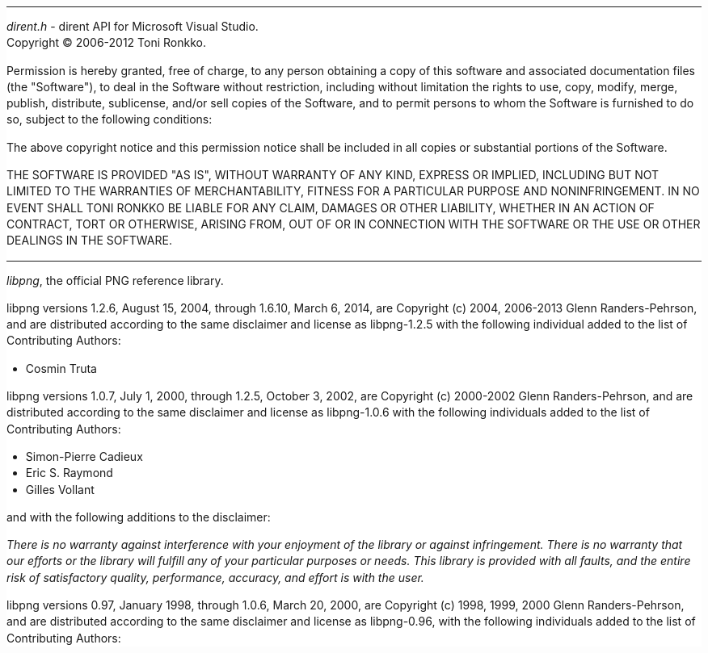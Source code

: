 ---------

*dirent.h* - dirent API for Microsoft Visual Studio.  
Copyright © 2006-2012 Toni Ronkko.

Permission is hereby granted, free of charge, to any person obtaining
a copy of this software and associated documentation files (the
"Software"), to deal in the Software without restriction, including
without limitation the rights to use, copy, modify, merge, publish,
distribute, sublicense, and/or sell copies of the Software, and to
permit persons to whom the Software is furnished to do so, subject to
the following conditions:

The above copyright notice and this permission notice shall be included
in all copies or substantial portions of the Software.

THE SOFTWARE IS PROVIDED "AS IS", WITHOUT WARRANTY OF ANY KIND, EXPRESS
OR IMPLIED, INCLUDING BUT NOT LIMITED TO THE WARRANTIES OF
MERCHANTABILITY, FITNESS FOR A PARTICULAR PURPOSE AND NONINFRINGEMENT.
IN NO EVENT SHALL TONI RONKKO BE LIABLE FOR ANY CLAIM, DAMAGES OR
OTHER LIABILITY, WHETHER IN AN ACTION OF CONTRACT, TORT OR OTHERWISE,
ARISING FROM, OUT OF OR IN CONNECTION WITH THE SOFTWARE OR THE USE OR
OTHER DEALINGS IN THE SOFTWARE.

---------

*libpng*, the official PNG reference library.

libpng versions 1.2.6, August 15, 2004, through 1.6.10, March 6, 2014, are
Copyright (c) 2004, 2006-2013 Glenn Randers-Pehrson, and are
distributed according to the same disclaimer and license as libpng-1.2.5
with the following individual added to the list of Contributing Authors:

*  Cosmin Truta

libpng versions 1.0.7, July 1, 2000, through 1.2.5, October 3, 2002, are
Copyright (c) 2000-2002 Glenn Randers-Pehrson, and are
distributed according to the same disclaimer and license as libpng-1.0.6
with the following individuals added to the list of Contributing Authors:

*  Simon-Pierre Cadieux
*  Eric S. Raymond
*  Gilles Vollant

and with the following additions to the disclaimer:

*There is no warranty against interference with your enjoyment of the
library or against infringement.  There is no warranty that our
efforts or the library will fulfill any of your particular purposes
or needs.  This library is provided with all faults, and the entire
risk of satisfactory quality, performance, accuracy, and effort is with
the user.*

libpng versions 0.97, January 1998, through 1.0.6, March 20, 2000, are
Copyright (c) 1998, 1999, 2000 Glenn Randers-Pehrson, and are
distributed according to the same disclaimer and license as libpng-0.96,
with the following individuals added to the list of Contributing Authors:

